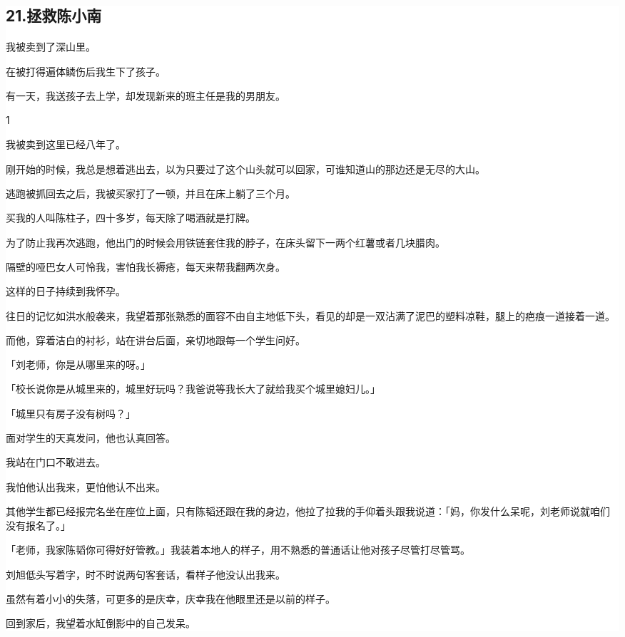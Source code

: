 ## 21.拯救陈小南
我被卖到了深山里。


在被打得遍体鳞伤后我生下了孩子。


有一天，我送孩子去上学，却发现新来的班主任是我的男朋友。


1


我被卖到这里已经八年了。


刚开始的时候，我总是想着逃出去，以为只要过了这个山头就可以回家，可谁知道山的那边还是无尽的大山。


逃跑被抓回去之后，我被买家打了一顿，并且在床上躺了三个月。


买我的人叫陈柱子，四十多岁，每天除了喝酒就是打牌。


为了防止我再次逃跑，他出门的时候会用铁链套住我的脖子，在床头留下一两个红薯或者几块腊肉。


隔壁的哑巴女人可怜我，害怕我长褥疮，每天来帮我翻两次身。


这样的日子持续到我怀孕。


往日的记忆如洪水般袭来，我望着那张熟悉的面容不由自主地低下头，看见的却是一双沾满了泥巴的塑料凉鞋，腿上的疤痕一道接着一道。


而他，穿着洁白的衬衫，站在讲台后面，亲切地跟每一个学生问好。


「刘老师，你是从哪里来的呀。」


「校长说你是从城里来的，城里好玩吗？我爸说等我长大了就给我买个城里媳妇儿。」


「城里只有房子没有树吗？」


面对学生的天真发问，他也认真回答。


我站在门口不敢进去。


我怕他认出我来，更怕他认不出来。


其他学生都已经报完名坐在座位上面，只有陈韬还跟在我的身边，他拉了拉我的手仰着头跟我说道：「妈，你发什么呆呢，刘老师说就咱们没有报名了。」


「老师，我家陈韬你可得好好管教。」我装着本地人的样子，用不熟悉的普通话让他对孩子尽管打尽管骂。


刘旭低头写着字，时不时说两句客套话，看样子他没认出我来。


虽然有着小小的失落，可更多的是庆幸，庆幸我在他眼里还是以前的样子。


回到家后，我望着水缸倒影中的自己发呆。
